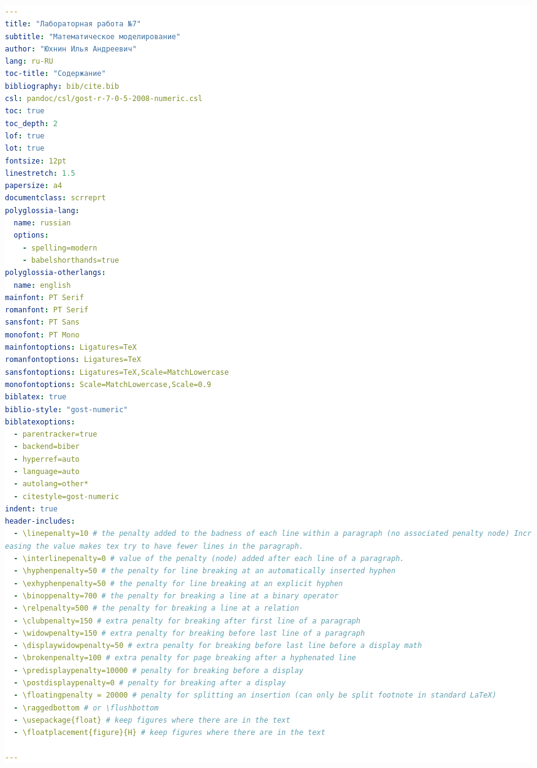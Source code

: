 ```yaml
---
title: "Лабораторная работа №7"
subtitle: "Математическое моделирование"
author: "Юхнин Илья Андреевич"
lang: ru-RU
toc-title: "Содержание"
bibliography: bib/cite.bib
csl: pandoc/csl/gost-r-7-0-5-2008-numeric.csl
toc: true 
toc_depth: 2
lof: true 
lot: true 
fontsize: 12pt
linestretch: 1.5
papersize: a4
documentclass: scrreprt
polyglossia-lang:
  name: russian
  options:
	- spelling=modern
	- babelshorthands=true
polyglossia-otherlangs:
  name: english
mainfont: PT Serif
romanfont: PT Serif
sansfont: PT Sans
monofont: PT Mono
mainfontoptions: Ligatures=TeX
romanfontoptions: Ligatures=TeX
sansfontoptions: Ligatures=TeX,Scale=MatchLowercase
monofontoptions: Scale=MatchLowercase,Scale=0.9
biblatex: true
biblio-style: "gost-numeric"
biblatexoptions:
  - parentracker=true
  - backend=biber
  - hyperref=auto
  - language=auto
  - autolang=other*
  - citestyle=gost-numeric
indent: true
header-includes:
  - \linepenalty=10 # the penalty added to the badness of each line within a paragraph (no associated penalty node) Increasing the value makes tex try to have fewer lines in the paragraph.
  - \interlinepenalty=0 # value of the penalty (node) added after each line of a paragraph.
  - \hyphenpenalty=50 # the penalty for line breaking at an automatically inserted hyphen
  - \exhyphenpenalty=50 # the penalty for line breaking at an explicit hyphen
  - \binoppenalty=700 # the penalty for breaking a line at a binary operator
  - \relpenalty=500 # the penalty for breaking a line at a relation
  - \clubpenalty=150 # extra penalty for breaking after first line of a paragraph
  - \widowpenalty=150 # extra penalty for breaking before last line of a paragraph
  - \displaywidowpenalty=50 # extra penalty for breaking before last line before a display math
  - \brokenpenalty=100 # extra penalty for page breaking after a hyphenated line
  - \predisplaypenalty=10000 # penalty for breaking before a display
  - \postdisplaypenalty=0 # penalty for breaking after a display
  - \floatingpenalty = 20000 # penalty for splitting an insertion (can only be split footnote in standard LaTeX)
  - \raggedbottom # or \flushbottom
  - \usepackage{float} # keep figures where there are in the text
  - \floatplacement{figure}{H} # keep figures where there are in the text

---
```